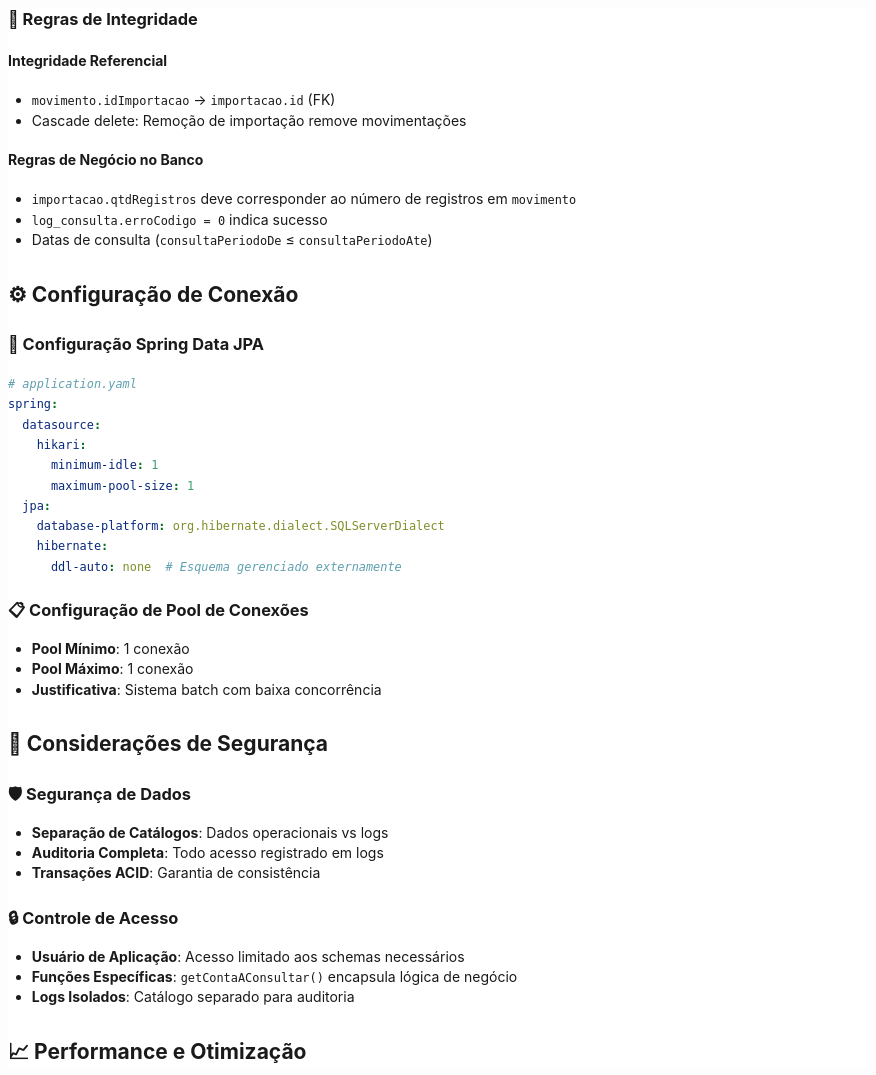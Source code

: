 ```mermaid
```

### 🎯 Regras de Integridade

#### Integridade Referencial
- `movimento.idImportacao` → `importacao.id` (FK)
- Cascade delete: Remoção de importação remove movimentações

#### Regras de Negócio no Banco
- `importacao.qtdRegistros` deve corresponder ao número de registros em `movimento`
- `log_consulta.erroCodigo = 0` indica sucesso
- Datas de consulta (`consultaPeriodoDe` ≤ `consultaPeriodoAte`)

## ⚙️ Configuração de Conexão

### 🔧 Configuração Spring Data JPA

```yaml
# application.yaml
spring:
  datasource:
    hikari:
      minimum-idle: 1
      maximum-pool-size: 1
  jpa:
    database-platform: org.hibernate.dialect.SQLServerDialect
    hibernate:
      ddl-auto: none  # Esquema gerenciado externamente
```

### 📋 Configuração de Pool de Conexões

- **Pool Mínimo**: 1 conexão
- **Pool Máximo**: 1 conexão
- **Justificativa**: Sistema batch com baixa concorrência

## 🔐 Considerações de Segurança

### 🛡️ Segurança de Dados
- **Separação de Catálogos**: Dados operacionais vs logs
- **Auditoria Completa**: Todo acesso registrado em logs
- **Transações ACID**: Garantia de consistência

### 🔒 Controle de Acesso
- **Usuário de Aplicação**: Acesso limitado aos schemas necessários
- **Funções Específicas**: `getContaAConsultar()` encapsula lógica de negócio
- **Logs Isolados**: Catálogo separado para auditoria

## 📈 Performance e Otimização
